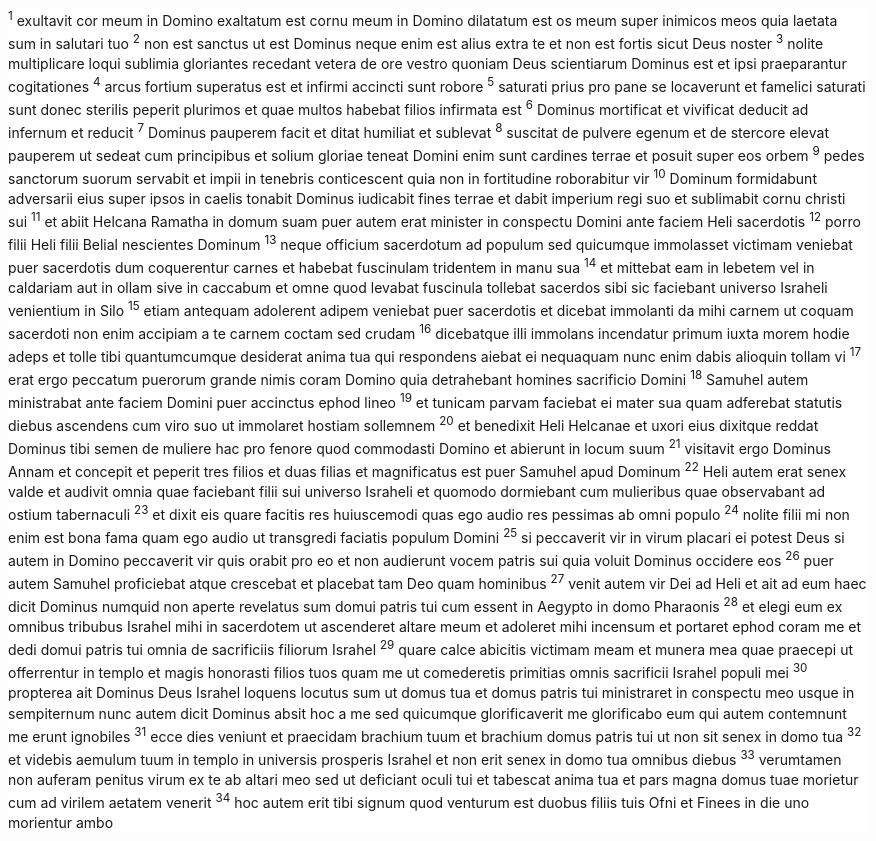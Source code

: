 <sup>1</sup> exultavit cor meum in Domino exaltatum est cornu meum in Domino dilatatum est os meum super inimicos meos quia laetata sum in salutari tuo
<sup>2</sup> non est sanctus ut est Dominus neque enim est alius extra te et non est fortis sicut Deus noster
<sup>3</sup> nolite multiplicare loqui sublimia gloriantes recedant vetera de ore vestro quoniam Deus scientiarum Dominus est et ipsi praeparantur cogitationes
<sup>4</sup> arcus fortium superatus est et infirmi accincti sunt robore
<sup>5</sup> saturati prius pro pane se locaverunt et famelici saturati sunt donec sterilis peperit plurimos et quae multos habebat filios infirmata est
<sup>6</sup> Dominus mortificat et vivificat deducit ad infernum et reducit
<sup>7</sup> Dominus pauperem facit et ditat humiliat et sublevat
<sup>8</sup> suscitat de pulvere egenum et de stercore elevat pauperem ut sedeat cum principibus et solium gloriae teneat Domini enim sunt cardines terrae et posuit super eos orbem
<sup>9</sup> pedes sanctorum suorum servabit et impii in tenebris conticescent quia non in fortitudine roborabitur vir
<sup>10</sup> Dominum formidabunt adversarii eius super ipsos in caelis tonabit Dominus iudicabit fines terrae et dabit imperium regi suo et sublimabit cornu christi sui
<sup>11</sup> et abiit Helcana Ramatha in domum suam puer autem erat minister in conspectu Domini ante faciem Heli sacerdotis
<sup>12</sup> porro filii Heli filii Belial nescientes Dominum
<sup>13</sup> neque officium sacerdotum ad populum sed quicumque immolasset victimam veniebat puer sacerdotis dum coquerentur carnes et habebat fuscinulam tridentem in manu sua
<sup>14</sup> et mittebat eam in lebetem vel in caldariam aut in ollam sive in caccabum et omne quod levabat fuscinula tollebat sacerdos sibi sic faciebant universo Israheli venientium in Silo
<sup>15</sup> etiam antequam adolerent adipem veniebat puer sacerdotis et dicebat immolanti da mihi carnem ut coquam sacerdoti non enim accipiam a te carnem coctam sed crudam
<sup>16</sup> dicebatque illi immolans incendatur primum iuxta morem hodie adeps et tolle tibi quantumcumque desiderat anima tua qui respondens aiebat ei nequaquam nunc enim dabis alioquin tollam vi
<sup>17</sup> erat ergo peccatum puerorum grande nimis coram Domino quia detrahebant homines sacrificio Domini
<sup>18</sup> Samuhel autem ministrabat ante faciem Domini puer accinctus ephod lineo
<sup>19</sup> et tunicam parvam faciebat ei mater sua quam adferebat statutis diebus ascendens cum viro suo ut immolaret hostiam sollemnem
<sup>20</sup> et benedixit Heli Helcanae et uxori eius dixitque reddat Dominus tibi semen de muliere hac pro fenore quod commodasti Domino et abierunt in locum suum
<sup>21</sup> visitavit ergo Dominus Annam et concepit et peperit tres filios et duas filias et magnificatus est puer Samuhel apud Dominum
<sup>22</sup> Heli autem erat senex valde et audivit omnia quae faciebant filii sui universo Israheli et quomodo dormiebant cum mulieribus quae observabant ad ostium tabernaculi
<sup>23</sup> et dixit eis quare facitis res huiuscemodi quas ego audio res pessimas ab omni populo
<sup>24</sup> nolite filii mi non enim est bona fama quam ego audio ut transgredi faciatis populum Domini
<sup>25</sup> si peccaverit vir in virum placari ei potest Deus si autem in Domino peccaverit vir quis orabit pro eo et non audierunt vocem patris sui quia voluit Dominus occidere eos
<sup>26</sup> puer autem Samuhel proficiebat atque crescebat et placebat tam Deo quam hominibus
<sup>27</sup> venit autem vir Dei ad Heli et ait ad eum haec dicit Dominus numquid non aperte revelatus sum domui patris tui cum essent in Aegypto in domo Pharaonis
<sup>28</sup> et elegi eum ex omnibus tribubus Israhel mihi in sacerdotem ut ascenderet altare meum et adoleret mihi incensum et portaret ephod coram me et dedi domui patris tui omnia de sacrificiis filiorum Israhel
<sup>29</sup> quare calce abicitis victimam meam et munera mea quae praecepi ut offerrentur in templo et magis honorasti filios tuos quam me ut comederetis primitias omnis sacrificii Israhel populi mei
<sup>30</sup> propterea ait Dominus Deus Israhel loquens locutus sum ut domus tua et domus patris tui ministraret in conspectu meo usque in sempiternum nunc autem dicit Dominus absit hoc a me sed quicumque glorificaverit me glorificabo eum qui autem contemnunt me erunt ignobiles
<sup>31</sup> ecce dies veniunt et praecidam brachium tuum et brachium domus patris tui ut non sit senex in domo tua
<sup>32</sup> et videbis aemulum tuum in templo in universis prosperis Israhel et non erit senex in domo tua omnibus diebus
<sup>33</sup> verumtamen non auferam penitus virum ex te ab altari meo sed ut deficiant oculi tui et tabescat anima tua et pars magna domus tuae morietur cum ad virilem aetatem venerit
<sup>34</sup> hoc autem erit tibi signum quod venturum est duobus filiis tuis Ofni et Finees in die uno morientur ambo